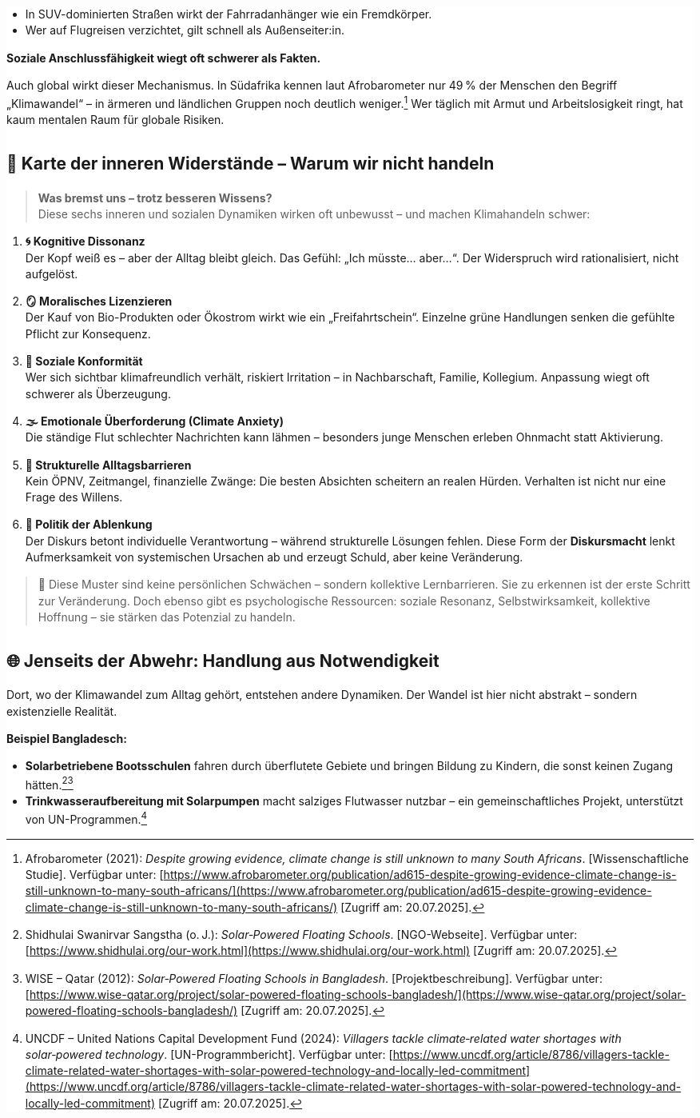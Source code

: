 - In SUV-dominierten Straßen wirkt der Fahrradanhänger wie ein Fremdkörper.
- Wer auf Flugreisen verzichtet, gilt schnell als Außenseiter:in.

**Soziale Anschlussfähigkeit wiegt oft schwerer als Fakten.**

Auch global wirkt dieser Mechanismus. In Südafrika kennen laut Afrobarometer nur 49 % der Menschen den Begriff „Klimawandel“ – in ärmeren und ländlichen Gruppen noch deutlich weniger.[^gesellschaft9] Wer täglich mit Armut und Arbeitslosigkeit ringt, hat kaum mentalen Raum für globale Risiken.

## 🧩 Karte der inneren Widerstände – Warum wir nicht handeln

> **Was bremst uns – trotz besseren Wissens?**\
> Diese sechs inneren und sozialen Dynamiken wirken oft unbewusst – und machen Klimahandeln schwer:

1. **🌀 Kognitive Dissonanz**\
   Der Kopf weiß es – aber der Alltag bleibt gleich. Das Gefühl: „Ich müsste… aber…“. Der Widerspruch wird rationalisiert, nicht aufgelöst.

2. **🪞 Moralisches Lizenzieren**\
   Der Kauf von Bio-Produkten oder Ökostrom wirkt wie ein „Freifahrtschein“. Einzelne grüne Handlungen senken die gefühlte Pflicht zur Konsequenz.

3. **🫥 Soziale Konformität**\
   Wer sich sichtbar klimafreundlich verhält, riskiert Irritation – in Nachbarschaft, Familie, Kollegium. Anpassung wiegt oft schwerer als Überzeugung.

4. **🌫 Emotionale Überforderung (Climate Anxiety)**\
   Die ständige Flut schlechter Nachrichten kann lähmen – besonders junge Menschen erleben Ohnmacht statt Aktivierung.

5. **🚧 Strukturelle Alltagsbarrieren**\
   Kein ÖPNV, Zeitmangel, finanzielle Zwänge: Die besten Absichten scheitern an realen Hürden. Verhalten ist nicht nur eine Frage des Willens.

6. **🧩 Politik der Ablenkung**\
   Der Diskurs betont individuelle Verantwortung – während strukturelle Lösungen fehlen. Diese Form der **Diskursmacht** lenkt Aufmerksamkeit von systemischen Ursachen ab und erzeugt Schuld, aber keine Veränderung.

> 📌 Diese Muster sind keine persönlichen Schwächen – sondern kollektive Lernbarrieren. Sie zu erkennen ist der erste Schritt zur Veränderung. Doch ebenso gibt es psychologische Ressourcen: soziale Resonanz, Selbstwirksamkeit, kollektive Hoffnung – sie stärken das Potenzial zu handeln.

## 🌐 Jenseits der Abwehr: Handlung aus Notwendigkeit

Dort, wo der Klimawandel zum Alltag gehört, entstehen andere Dynamiken. Der Wandel ist hier nicht abstrakt – sondern existenzielle Realität.

**Beispiel Bangladesch:**

- **Solarbetriebene Bootsschulen** fahren durch überflutete Gebiete und bringen Bildung zu Kindern, die sonst keinen Zugang hätten.[^gesellschaft11][^gesellschaft12]
- **Trinkwasseraufbereitung mit Solarpumpen** macht salziges Flutwasser nutzbar – ein gemeinschaftliches Projekt, unterstützt von UN-Programmen.[^gesellschaft13]


[^gesellschaft1]: Umweltbundesamt (2022): _Umweltbewusstsein in Deutschland 2022_. [Offizielles Dokument]. Verfügbar unter: [https://www.umweltbundesamt.de/publikationen/umweltbewusstsein-in-deutschland-2022](https://www.umweltbundesamt.de/publikationen/umweltbewusstsein-in-deutschland-2022) [Zugriff am: 20.07.2025].
[^gesellschaft2]: Stoknes, Per Espen (2015): _What We Think About When We Try Not to Think About Global Warming: Toward a New Psychology of Climate Action_. [Monografie]. Chelsea Green Publishing, White River Junction (VT). Verfügbar unter: [https://chelseagreen.com/product/what-we-think-about/](https://chelseagreen.com/product/what-we-think-about/) [Zugriff am: 20.07.2025].
[^gesellschaft3]: Mazar, Nina; Zhong, Chen-Bo (2010): „Do green products make us better people?“. _Psychological Science_, 21(4), S. 494–498. [Peer-Review-Artikel]. Verfügbar unter: [https://doi.org/10.1177/0956797610363538](https://doi.org/10.1177/0956797610363538) [Zugriff am: 20.07.2025].
[^gesellschaft4]: American Psychological Association (2023): _How does climate change affect mental health?_. [Wissenschaftlicher Überblick]. Verfügbar unter: [https://www.apa.org/topics/climate-change/mental-health-effects](https://www.apa.org/topics/climate-change/mental-health-effects) [Zugriff am: 20.07.2025].
[^gesellschaft5]: Cialdini, Robert B. (2003): „Crafting Normative Messages to Protect the Environment“. _Current Directions in Psychological Science_, 12(4), S. 105–109. [Peer-Review-Artikel]. Verfügbar unter: [https://doi.org/10.1111/1467-8721.01242](https://doi.org/10.1111/1467-8721.01242) [Zugriff am: 20.07.2025].
[^gesellschaft6]: United Nations Development Programme (2022): _Bangladesh Resilience Projects – Cyclone Preparedness_. [Policy Report]. UNDP Bangladesh. Verfügbar unter: [https://www.undp.org/bangladesh/projects/strengthening-disaster-risk-management-and-community-resilience-coxs-bazar](https://www.undp.org/bangladesh/projects/strengthening-disaster-risk-management-and-community-resilience-coxs-bazar) [Zugriff am: 20.07.2025].
[^gesellschaft7]: The Diplomat (2019): _The Young Activists Fighting Southeast Asia’s Climate Crisis_. [Medienbericht]. Verfügbar unter: [https://thediplomat.com/2019/10/the-young-activists-fighting-southeast-asias-climate-crisis/](https://thediplomat.com/2019/10/the-young-activists-fighting-southeast-asias-climate-crisis/) [Zugriff am: 20.07.2025].
[^gesellschaft8]: Human Sciences Research Council (2025): _Public Perceptions and Attitudes Relating to Climate Change and the Just Transition in South Africa: Results from a 2023 nationally representative survey_. [Wissenschaftlicher Bericht]. HSRC/PCC, Januar 2025. Verfügbar unter: [https://hsrc.ac.za/wp-content/uploads/2025/02/Final-HSRC-detailed-survey-report-for-PCC-publication_24-Jan-2025.pdf](https://hsrc.ac.za/wp-content/uploads/2025/02/Final-HSRC-detailed-survey-report-for-PCC-publication_24-Jan-2025.pdf) [Zugriff am: 20.07.2025].
[^gesellschaft9]: Afrobarometer (2021): _Despite growing evidence, climate change is still unknown to many South Africans_. [Wissenschaftliche Studie]. Verfügbar unter: [https://www.afrobarometer.org/publication/ad615-despite-growing-evidence-climate-change-is-still-unknown-to-many-south-africans/](https://www.afrobarometer.org/publication/ad615-despite-growing-evidence-climate-change-is-still-unknown-to-many-south-africans/) [Zugriff am: 20.07.2025].
[^gesellschaft10]: Giddens, Anthony (2011): _The Politics of Climate Change_ (2nd ed.). [Monografie]. Polity Press, Cambridge. Verfügbar unter: [https://www.politybooks.com/bookdetail?book_slug=the-politics-of-climate-change-2nd-edition--9780745655147](https://www.politybooks.com/bookdetail?book_slug=the-politics-of-climate-change-2nd-edition--9780745655147) [Zugriff am: 20.07.2025].
[^gesellschaft11]: Shidhulai Swanirvar Sangstha (o. J.): _Solar‑Powered Floating Schools_. [NGO-Webseite]. Verfügbar unter: [https://www.shidhulai.org/our-work.html](https://www.shidhulai.org/our-work.html) [Zugriff am: 20.07.2025].
[^gesellschaft12]: WISE – Qatar (2012): _Solar‑Powered Floating Schools in Bangladesh_. [Projektbeschreibung]. Verfügbar unter: [https://www.wise-qatar.org/project/solar-powered-floating-schools-bangladesh/](https://www.wise-qatar.org/project/solar-powered-floating-schools-bangladesh/) [Zugriff am: 20.07.2025].
[^gesellschaft13]: UNCDF – United Nations Capital Development Fund (2024): _Villagers tackle climate‑related water shortages with solar‑powered technology_. [UN-Programmbericht]. Verfügbar unter: [https://www.uncdf.org/article/8786/villagers-tackle-climate-related-water-shortages-with-solar-powered-technology-and-locally-led-commitment](https://www.uncdf.org/article/8786/villagers-tackle-climate-related-water-shortages-with-solar-powered-technology-and-locally-led-commitment) [Zugriff am: 20.07.2025].
[^gesellschaft14]: UNESCO (2020): _Education for Sustainable Development: A Roadmap_, S. 15–17. [Offizielles Dokument]. Verfügbar unter: [https://unesdoc.unesco.org/ark:/48223/pf0000374802](https://unesdoc.unesco.org/ark:/48223/pf0000374802) [Zugriff am: 20.07.2025].
[^gesellschaft15]: Holst, Jan (2023): _BNE-Monitoring: Bildung für nachhaltige Entwicklung – Auf dem Weg in den Mainstream?_ Kurzbericht, FU Berlin. [Monitoringbericht]. Verfügbar unter: [https://www.bne-portal.de/SharedDocs/Downloads/de/2023/fu-monitoring-2023-mainstream.pdf](https://www.bne-portal.de/SharedDocs/Downloads/de/2023/fu-monitoring-2023-mainstream.pdf) [Zugriff am: 20.07.2025].
